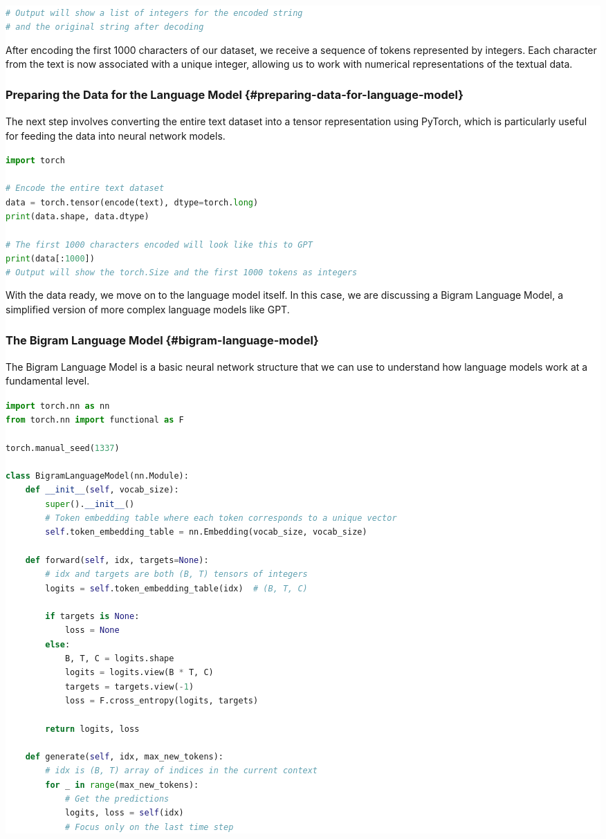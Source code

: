 ```python  
# Output will show a list of integers for the encoded string  
# and the original string after decoding  
```

After encoding the first 1000 characters of our dataset, we receive a sequence of tokens represented by integers. Each character from the text is now associated with a unique integer, allowing us to work with numerical representations of the textual data.

### Preparing the Data for the Language Model {#preparing-data-for-language-model}

The next step involves converting the entire text dataset into a tensor representation using PyTorch, which is particularly useful for feeding the data into neural network models.

```python  
import torch

# Encode the entire text dataset  
data = torch.tensor(encode(text), dtype=torch.long)  
print(data.shape, data.dtype)

# The first 1000 characters encoded will look like this to GPT  
print(data[:1000])  
# Output will show the torch.Size and the first 1000 tokens as integers  
```

With the data ready, we move on to the language model itself. In this case, we are discussing a Bigram Language Model, a simplified version of more complex language models like GPT.

### The Bigram Language Model {#bigram-language-model}

The Bigram Language Model is a basic neural network structure that we can use to understand how language models work at a fundamental level.

```python  
import torch.nn as nn  
from torch.nn import functional as F

torch.manual_seed(1337)

class BigramLanguageModel(nn.Module):  
    def __init__(self, vocab_size):  
        super().__init__()  
        # Token embedding table where each token corresponds to a unique vector  
        self.token_embedding_table = nn.Embedding(vocab_size, vocab_size)

    def forward(self, idx, targets=None):  
        # idx and targets are both (B, T) tensors of integers  
        logits = self.token_embedding_table(idx)  # (B, T, C)

        if targets is None:  
            loss = None  
        else:  
            B, T, C = logits.shape  
            logits = logits.view(B * T, C)  
            targets = targets.view(-1)  
            loss = F.cross_entropy(logits, targets)

        return logits, loss

    def generate(self, idx, max_new_tokens):  
        # idx is (B, T) array of indices in the current context  
        for _ in range(max_new_tokens):  
            # Get the predictions  
            logits, loss = self(idx)  
            # Focus only on the last time step  
```